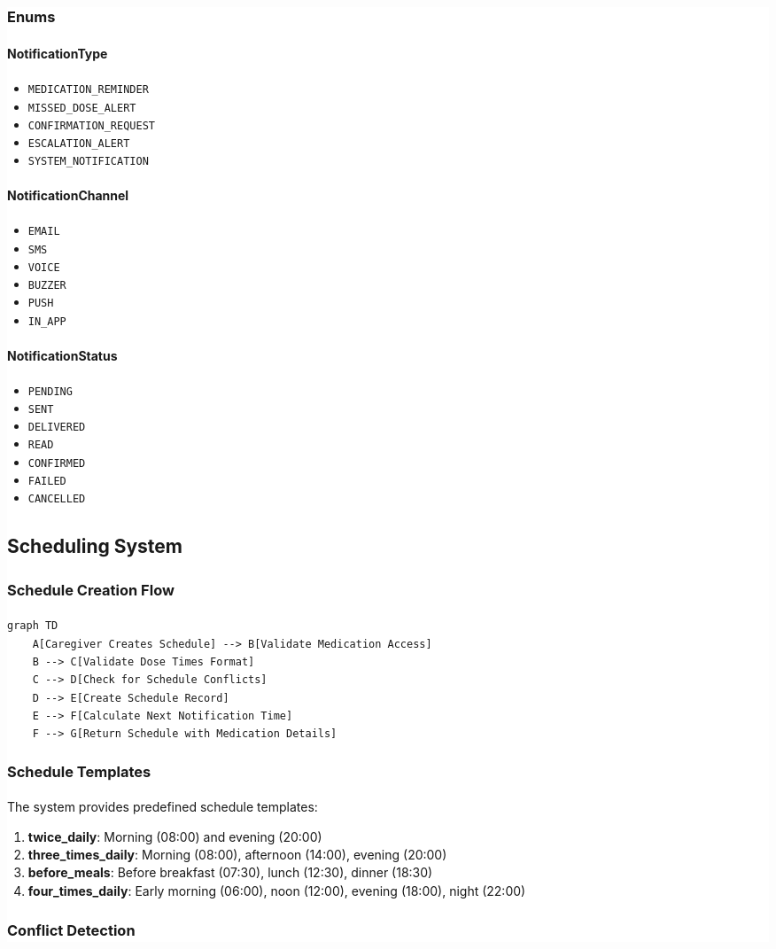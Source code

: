 ### Enums

#### NotificationType
- `MEDICATION_REMINDER`
- `MISSED_DOSE_ALERT`
- `CONFIRMATION_REQUEST`
- `ESCALATION_ALERT`
- `SYSTEM_NOTIFICATION`

#### NotificationChannel
- `EMAIL`
- `SMS`
- `VOICE`
- `BUZZER`
- `PUSH`
- `IN_APP`

#### NotificationStatus
- `PENDING`
- `SENT`
- `DELIVERED`
- `READ`
- `CONFIRMED`
- `FAILED`
- `CANCELLED`

## Scheduling System

### Schedule Creation Flow

```mermaid
graph TD
    A[Caregiver Creates Schedule] --> B[Validate Medication Access]
    B --> C[Validate Dose Times Format]
    C --> D[Check for Schedule Conflicts]
    D --> E[Create Schedule Record]
    E --> F[Calculate Next Notification Time]
    F --> G[Return Schedule with Medication Details]
```

### Schedule Templates

The system provides predefined schedule templates:

1. **twice_daily**: Morning (08:00) and evening (20:00)
2. **three_times_daily**: Morning (08:00), afternoon (14:00), evening (20:00)
3. **before_meals**: Before breakfast (07:30), lunch (12:30), dinner (18:30)
4. **four_times_daily**: Early morning (06:00), noon (12:00), evening (18:00), night (22:00)

### Conflict Detection

